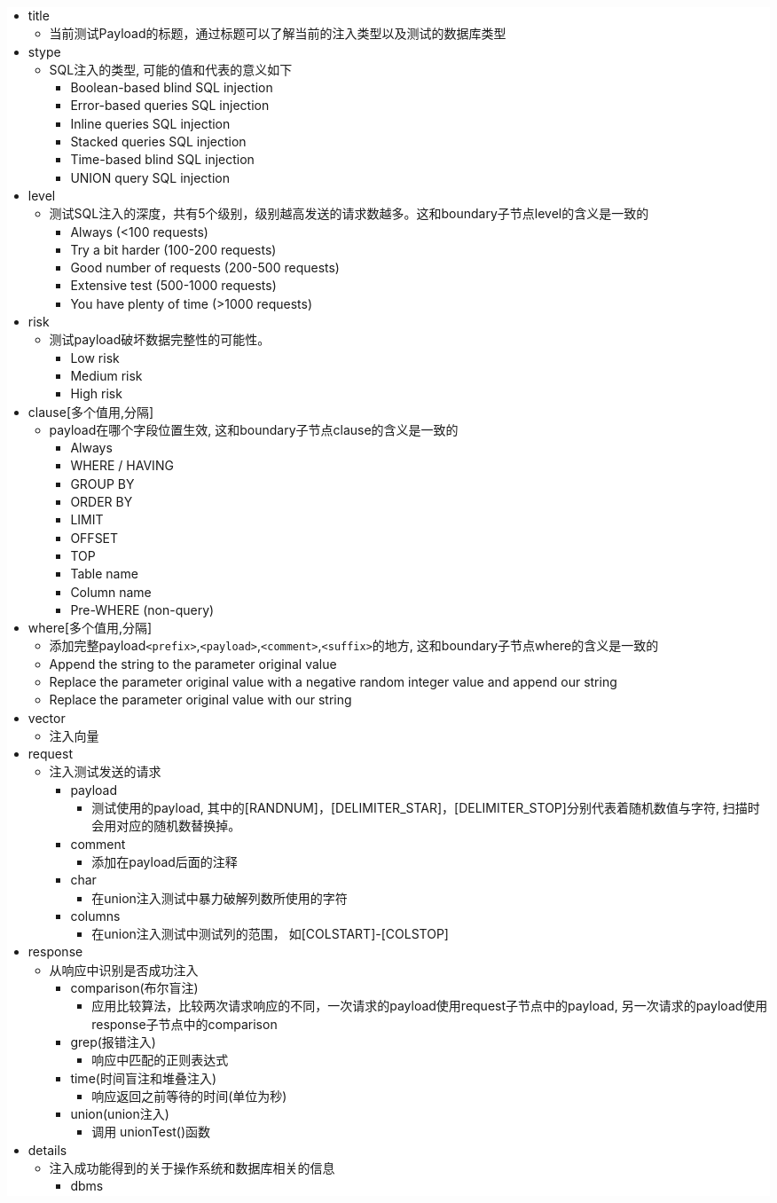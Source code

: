 - title
  - 当前测试Payload的标题，通过标题可以了解当前的注入类型以及测试的数据库类型
- stype
  - SQL注入的类型, 可能的值和代表的意义如下
    - Boolean-based blind SQL injection
    - Error-based queries SQL injection
    - Inline queries SQL injection
    - Stacked queries SQL injection
    - Time-based blind SQL injection
    - UNION query SQL injection
- level
  - 测试SQL注入的深度，共有5个级别，级别越高发送的请求数越多。这和boundary子节点level的含义是一致的
    - Always (<100 requests)
    - Try a bit harder (100-200 requests)
    - Good number of requests (200-500 requests)
    - Extensive test (500-1000 requests)
    - You have plenty of time (>1000 requests)
- risk
  - 测试payload破坏数据完整性的可能性。
    - Low risk
    - Medium risk
    - High risk
- clause[多个值用,分隔]
  - payload在哪个字段位置生效, 这和boundary子节点clause的含义是一致的
    - Always
    - WHERE / HAVING
    - GROUP BY
    - ORDER BY
    - LIMIT
    - OFFSET
    - TOP
    - Table name
    - Column name
    - Pre-WHERE (non-query)
- where[多个值用,分隔]
  - 添加完整payload`<prefix>`,`<payload>`,`<comment>`,`<suffix>`的地方, 这和boundary子节点where的含义是一致的
  - Append the string to the parameter original value
  - Replace the parameter original value with a negative random integer value and append our string
  - Replace the parameter original value with our string
- vector
  - 注入向量
- request
  - 注入测试发送的请求
    - payload
      - 测试使用的payload, 其中的[RANDNUM]，[DELIMITER_STAR]，[DELIMITER_STOP]分别代表着随机数值与字符, 扫描时会用对应的随机数替换掉。
    - comment
      - 添加在payload后面的注释
    - char
      - 在union注入测试中暴力破解列数所使用的字符
    - columns
      - 在union注入测试中测试列的范围， 如<columns>[COLSTART]-[COLSTOP]</columns>
- response
  - 从响应中识别是否成功注入
    - comparison(布尔盲注)
      - 应用比较算法，比较两次请求响应的不同，一次请求的payload使用request子节点中的payload, 另一次请求的payload使用response子节点中的comparison
    - grep(报错注入)
      - 响应中匹配的正则表达式
    - time(时间盲注和堆叠注入)
      - 响应返回之前等待的时间(单位为秒)
    - union(union注入)
      - 调用 unionTest()函数
- details
  - 注入成功能得到的关于操作系统和数据库相关的信息
    - dbms